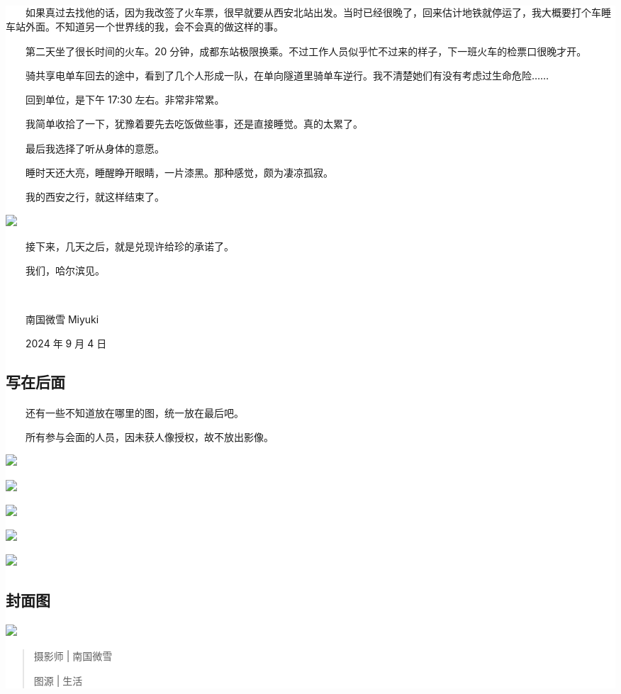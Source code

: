 　　如果真过去找他的话，因为我改签了火车票，很早就要从西安北站出发。当时已经很晚了，回来估计地铁就停运了，我大概要打个车睡车站外面。不知道另一个世界线的我，会不会真的做这样的事。

　　第二天坐了很长时间的火车。20 分钟，成都东站极限换乘。不过工作人员似乎忙不过来的样子，下一班火车的检票口很晚才开。

　　骑共享电单车回去的途中，看到了几个人形成一队，在单向隧道里骑单车逆行。我不清楚她们有没有考虑过生命危险……

　　回到单位，是下午 17:30 左右。非常非常累。

　　我简单收拾了一下，犹豫着要先去吃饭做些事，还是直接睡觉。真的太累了。

　　最后我选择了听从身体的意愿。

　　睡时天还大亮，睡醒睁开眼睛，一片漆黑。那种感觉，颇为凄凉孤寂。

　　我的西安之行，就这样结束了。

![](https://raw.githubusercontent.com/TinySnow/GithubImageHosting/main/blog/articles/literature/20240923183728.png)

　　接下来，几天之后，就是兑现许给珍的承诺了。

　　我们，哈尔滨见。

<br />

　　南国微雪 Miyuki

　　2024 年 9 月 4 日

## 写在后面

　　还有一些不知道放在哪里的图，统一放在最后吧。

　　所有参与会面的人员，因未获人像授权，故不放出影像。

![](https://raw.githubusercontent.com/TinySnow/GithubImageHosting/main/blog/articles/literature/20240923183748.png)

![](https://raw.githubusercontent.com/TinySnow/GithubImageHosting/main/blog/articles/literature/20240923183800.png)

![](https://raw.githubusercontent.com/TinySnow/GithubImageHosting/main/blog/articles/literature/20240923183816.png)

![](https://raw.githubusercontent.com/TinySnow/GithubImageHosting/main/blog/articles/literature/20240923183829.png)

![](https://raw.githubusercontent.com/TinySnow/GithubImageHosting/main/blog/articles/literature/20240923183844.png)

## 封面图

![](https://raw.githubusercontent.com/TinySnow/GithubImageHosting/main/blog/articles/literature/20240923183633.png)

> 摄影师 | 南国微雪
>
> 图源 | 生活